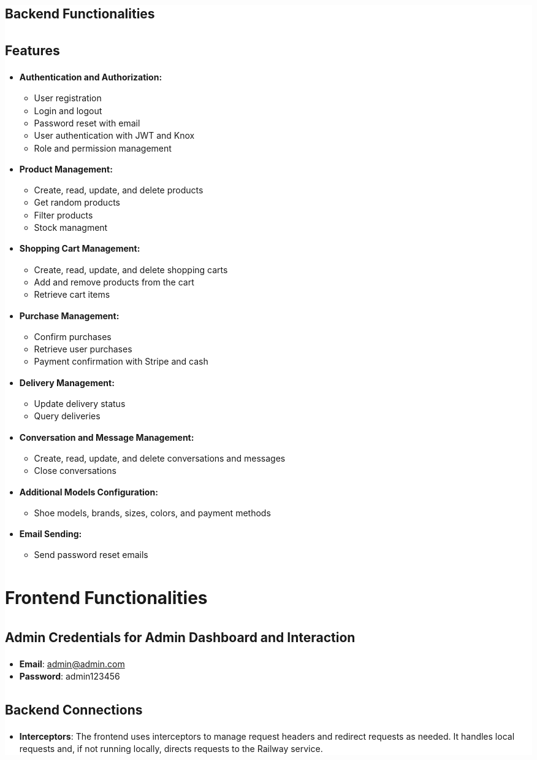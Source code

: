 ## Backend Functionalities 

## Features

- **Authentication and Authorization:**
  - User registration
  - Login and logout
  - Password reset with email
  - User authentication with JWT and Knox
  - Role and permission management

- **Product Management:**
  - Create, read, update, and delete products
  - Get random products
  - Filter products
  - Stock managment

- **Shopping Cart Management:**
  - Create, read, update, and delete shopping carts
  - Add and remove products from the cart
  - Retrieve cart items

- **Purchase Management:**
  - Confirm purchases
  - Retrieve user purchases
  - Payment confirmation with Stripe and cash

- **Delivery Management:**
  - Update delivery status
  - Query deliveries

- **Conversation and Message Management:**
  - Create, read, update, and delete conversations and messages
  - Close conversations

- **Additional Models Configuration:**
  - Shoe models, brands, sizes, colors, and payment methods

- **Email Sending:**
  - Send password reset emails

  
# Frontend Functionalities

## Admin Credentials for Admin Dashboard and Interaction

- **Email**: admin@admin.com
- **Password**: admin123456
  
## Backend Connections

- **Interceptors**: The frontend uses interceptors to manage request headers and redirect requests as needed. It handles local requests and, if not running locally, directs requests to the Railway service.
